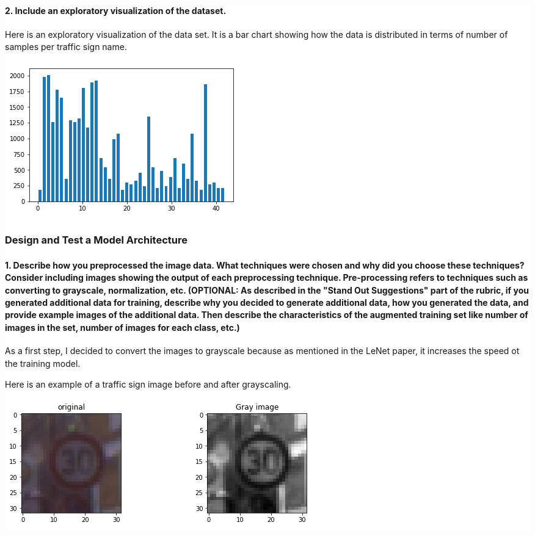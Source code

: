 #### 2. Include an exploratory visualization of the dataset.

Here is an exploratory visualization of the data set. It is a bar chart showing how the data is distributed in terms of number of samples per traffic sign name. 

![alt text](Output_images/histogram_1.png)

### Design and Test a Model Architecture

#### 1. Describe how you preprocessed the image data. What techniques were chosen and why did you choose these techniques? Consider including images showing the output of each preprocessing technique. Pre-processing refers to techniques such as converting to grayscale, normalization, etc. (OPTIONAL: As described in the "Stand Out Suggestions" part of the rubric, if you generated additional data for training, describe why you decided to generate additional data, how you generated the data, and provide example images of the additional data. Then describe the characteristics of the augmented training set like number of images in the set, number of images for each class, etc.)

As a first step, I decided to convert the images to grayscale because as mentioned in the LeNet paper, it increases the speed ot the training model.

Here is an example of a traffic sign image before and after grayscaling.

![alt text](Output_images/ImageGray.png)
